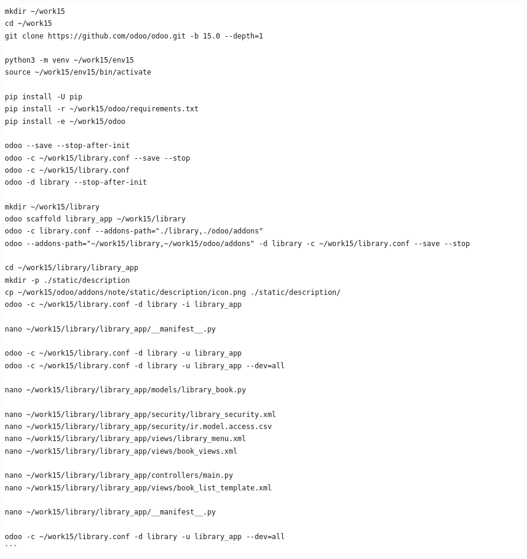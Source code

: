     mkdir ~/work15
    cd ~/work15
    git clone https://github.com/odoo/odoo.git -b 15.0 --depth=1

    python3 -m venv ~/work15/env15
    source ~/work15/env15/bin/activate

    pip install -U pip
    pip install -r ~/work15/odoo/requirements.txt
    pip install -e ~/work15/odoo

    odoo --save --stop-after-init
    odoo -c ~/work15/library.conf --save --stop
    odoo -c ~/work15/library.conf
    odoo -d library --stop-after-init

    mkdir ~/work15/library
    odoo scaffold library_app ~/work15/library
    odoo -c library.conf --addons-path="./library,./odoo/addons"
    odoo --addons-path="~/work15/library,~/work15/odoo/addons" -d library -c ~/work15/library.conf --save --stop

    cd ~/work15/library/library_app
    mkdir -p ./static/description
    cp ~/work15/odoo/addons/note/static/description/icon.png ./static/description/
    odoo -c ~/work15/library.conf -d library -i library_app

    nano ~/work15/library/library_app/__manifest__.py

    odoo -c ~/work15/library.conf -d library -u library_app
    odoo -c ~/work15/library.conf -d library -u library_app --dev=all

    nano ~/work15/library/library_app/models/library_book.py

    nano ~/work15/library/library_app/security/library_security.xml
    nano ~/work15/library/library_app/security/ir.model.access.csv
    nano ~/work15/library/library_app/views/library_menu.xml
    nano ~/work15/library/library_app/views/book_views.xml

    nano ~/work15/library/library_app/controllers/main.py
    nano ~/work15/library/library_app/views/book_list_template.xml

    nano ~/work15/library/library_app/__manifest__.py

    odoo -c ~/work15/library.conf -d library -u library_app --dev=all
    ```
